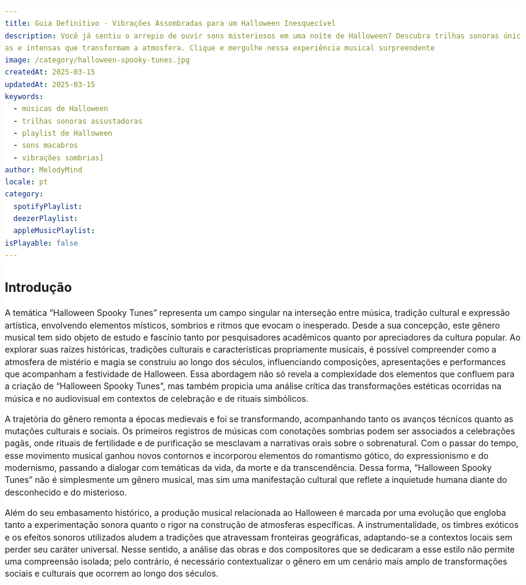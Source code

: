 ```yaml
---
title: Guia Definitivo - Vibrações Assombradas para um Halloween Inesquecível
description: Você já sentiu o arrepio de ouvir sons misteriosos em uma noite de Halloween? Descubra trilhas sonoras únicas e intensas que transformam a atmosfera. Clique e mergulhe nessa experiência musical surpreendente
image: /category/halloween-spooky-tunes.jpg
createdAt: 2025-03-15
updatedAt: 2025-03-15
keywords:
  - músicas de Halloween
  - trilhas sonoras assustadoras
  - playlist de Halloween
  - sons macabros
  - vibrações sombrias]
author: MelodyMind
locale: pt
category:
  spotifyPlaylist:
  deezerPlaylist:
  appleMusicPlaylist:
isPlayable: false
---
```


## Introdução

A temática “Halloween Spooky Tunes” representa um campo singular na interseção entre música, tradição cultural e expressão artística, envolvendo elementos místicos, sombrios e ritmos que evocam o inesperado. Desde a sua concepção, este gênero musical tem sido objeto de estudo e fascínio tanto por pesquisadores acadêmicos quanto por apreciadores da cultura popular. Ao explorar suas raízes históricas, tradições culturais e características propriamente musicais, é possível compreender como a atmosfera de mistério e magia se construiu ao longo dos séculos, influenciando composições, apresentações e performances que acompanham a festividade de Halloween. Essa abordagem não só revela a complexidade dos elementos que confluem para a criação de “Halloween Spooky Tunes”, mas também propicia uma análise crítica das transformações estéticas ocorridas na música e no audiovisual em contextos de celebração e de rituais simbólicos.

A trajetória do gênero remonta a épocas medievais e foi se transformando, acompanhando tanto os avanços técnicos quanto as mutações culturais e sociais. Os primeiros registros de músicas com conotações sombrias podem ser associados a celebrações pagãs, onde rituais de fertilidade e de purificação se mesclavam a narrativas orais sobre o sobrenatural. Com o passar do tempo, esse movimento musical ganhou novos contornos e incorporou elementos do romantismo gótico, do expressionismo e do modernismo, passando a dialogar com temáticas da vida, da morte e da transcendência. Dessa forma, “Halloween Spooky Tunes” não é simplesmente um gênero musical, mas sim uma manifestação cultural que reflete a inquietude humana diante do desconhecido e do misterioso.

Além do seu embasamento histórico, a produção musical relacionada ao Halloween é marcada por uma evolução que engloba tanto a experimentação sonora quanto o rigor na construção de atmosferas específicas. A instrumentalidade, os timbres exóticos e os efeitos sonoros utilizados aludem a tradições que atravessam fronteiras geográficas, adaptando-se a contextos locais sem perder seu caráter universal. Nesse sentido, a análise das obras e dos compositores que se dedicaram a esse estilo não permite uma compreensão isolada; pelo contrário, é necessário contextualizar o gênero em um cenário mais amplo de transformações sociais e culturais que ocorrem ao longo dos séculos.
